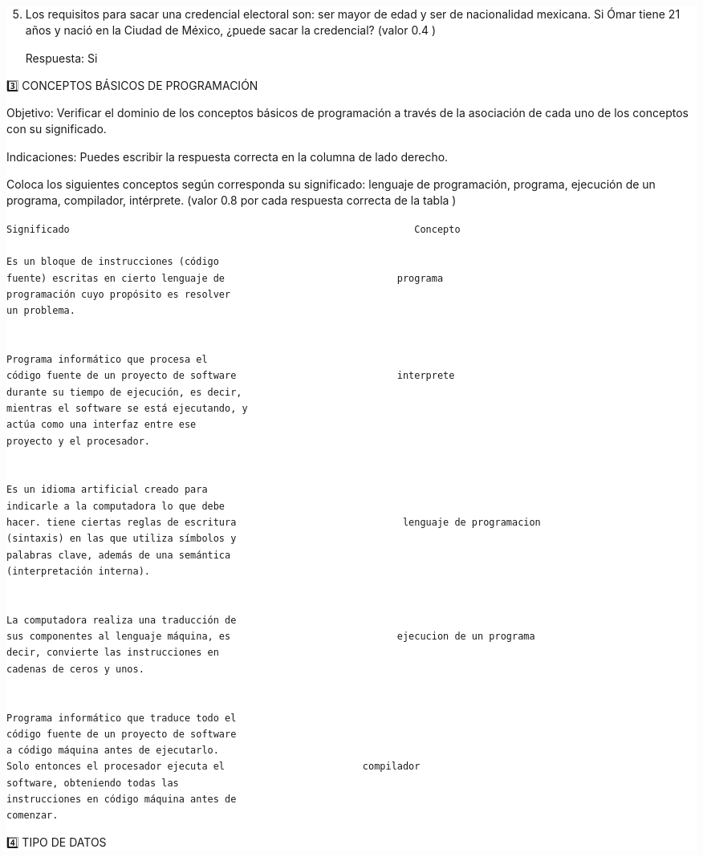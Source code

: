
5. Los requisitos para sacar una credencial electoral son: ser mayor de edad y ser de  nacionalidad mexicana. Si Ómar tiene 21 años y nació en la Ciudad de México, ¿puede
sacar la credencial? (valor 0.4 )

    Respuesta: Si


3️⃣ CONCEPTOS BÁSICOS DE PROGRAMACIÓN

Objetivo: Verificar el dominio de los conceptos básicos de programación a través de la  asociación de cada uno de los conceptos con su significado.

Indicaciones: Puedes escribir la respuesta correcta en la columna de lado derecho.

Coloca los siguientes conceptos según corresponda su significado: lenguaje de programación, programa, ejecución de un programa, compilador, intérprete. (valor 0.8
por cada respuesta correcta de la tabla )

    Significado                                                            Concepto

    Es un bloque de instrucciones (código
    fuente) escritas en cierto lenguaje de                              programa
    programación cuyo propósito es resolver
    un problema.


    Programa informático que procesa el
    código fuente de un proyecto de software                            interprete
    durante su tiempo de ejecución, es decir,
    mientras el software se está ejecutando, y
    actúa como una interfaz entre ese
    proyecto y el procesador.


    Es un idioma artificial creado para         
    indicarle a la computadora lo que debe
    hacer. tiene ciertas reglas de escritura                             lenguaje de programacion
    (sintaxis) en las que utiliza símbolos y
    palabras clave, además de una semántica
    (interpretación interna).


    La computadora realiza una traducción de
    sus componentes al lenguaje máquina, es                             ejecucion de un programa
    decir, convierte las instrucciones en
    cadenas de ceros y unos.


    Programa informático que traduce todo el
    código fuente de un proyecto de software                                  
    a código máquina antes de ejecutarlo.
    Solo entonces el procesador ejecuta el                        compilador
    software, obteniendo todas las
    instrucciones en código máquina antes de
    comenzar.




4️⃣ TIPO DE DATOS

